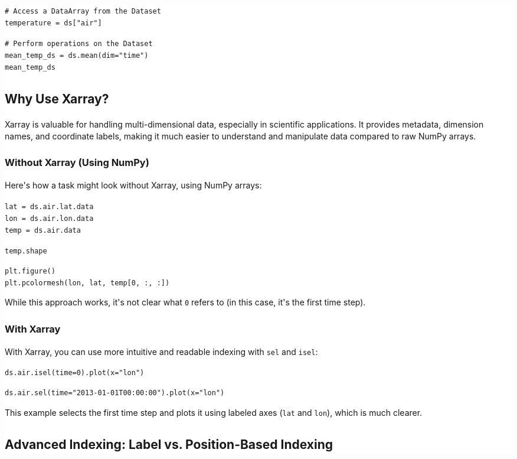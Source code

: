 ```{code-cell} ipython3
# Access a DataArray from the Dataset
temperature = ds["air"]
```

```{code-cell} ipython3
# Perform operations on the Dataset
mean_temp_ds = ds.mean(dim="time")
mean_temp_ds
```

## Why Use Xarray?

Xarray is valuable for handling multi-dimensional data, especially in scientific applications. It provides metadata, dimension names, and coordinate labels, making it much easier to understand and manipulate data compared to raw NumPy arrays.

### Without Xarray (Using NumPy)

Here's how a task might look without Xarray, using NumPy arrays:

```{code-cell} ipython3
lat = ds.air.lat.data
lon = ds.air.lon.data
temp = ds.air.data
```

```{code-cell} ipython3
temp.shape
```

```{code-cell} ipython3
plt.figure()
plt.pcolormesh(lon, lat, temp[0, :, :])
```

While this approach works, it's not clear what `0` refers to (in this case, it's the first time step).

### With Xarray

With Xarray, you can use more intuitive and readable indexing with `sel` and `isel`:

```{code-cell} ipython3
ds.air.isel(time=0).plot(x="lon")
```

```{code-cell} ipython3
ds.air.sel(time="2013-01-01T00:00:00").plot(x="lon")
```

This example selects the first time step and plots it using labeled axes (`lat` and `lon`), which is much clearer.



## Advanced Indexing: Label vs. Position-Based Indexing
